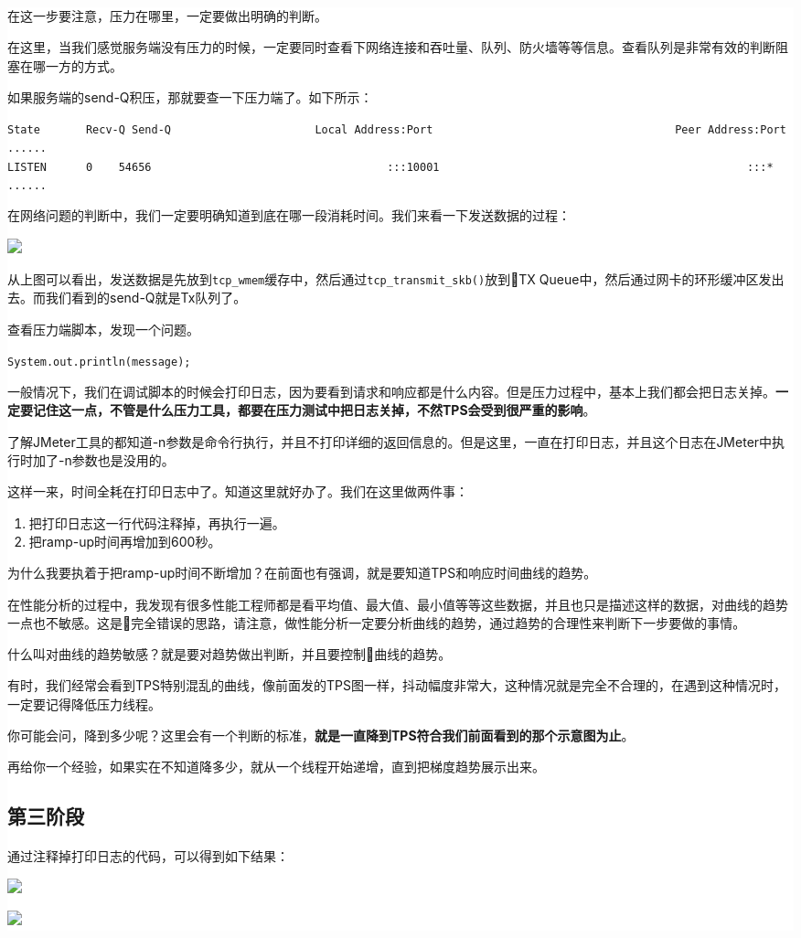 在这一步要注意，压力在哪里，一定要做出明确的判断。

在这里，当我们感觉服务端没有压力的时候，一定要同时查看下网络连接和吞吐量、队列、防火墙等等信息。查看队列是非常有效的判断阻塞在哪一方的方式。

如果服务端的send-Q积压，那就要查一下压力端了。如下所示：

```
State       Recv-Q Send-Q                      Local Address:Port                                     Peer Address:Port
......
LISTEN      0    54656                                    :::10001                                               :::*
......
```

在网络问题的判断中，我们一定要明确知道到底在哪一段消耗时间。我们来看一下发送数据的过程：

![](https://static001.geekbang.org/resource/image/bc/a0/bcae022c7205236c618db2bb213cb1a0.png?wh=887%2A1091)

从上图可以看出，发送数据是先放到`tcp_wmem`缓存中，然后通过`tcp_transmit_skb()`放到TX Queue中，然后通过网卡的环形缓冲区发出去。而我们看到的send-Q就是Tx队列了。

查看压力端脚本，发现一个问题。

```
System.out.println(message);
```

一般情况下，我们在调试脚本的时候会打印日志，因为要看到请求和响应都是什么内容。但是压力过程中，基本上我们都会把日志关掉。**一定要记住这一点，不管是什么压力工具，都要在压力测试中把日志关掉，不然TPS会受到很严重的影响**。

了解JMeter工具的都知道-n参数是命令行执行，并且不打印详细的返回信息的。但是这里，一直在打印日志，并且这个日志在JMeter中执行时加了-n参数也是没用的。

这样一来，时间全耗在打印日志中了。知道这里就好办了。我们在这里做两件事：

1. 把打印日志这一行代码注释掉，再执行一遍。
2. 把ramp-up时间再增加到600秒。

为什么我要执着于把ramp-up时间不断增加？在前面也有强调，就是要知道TPS和响应时间曲线的趋势。

在性能分析的过程中，我发现有很多性能工程师都是看平均值、最大值、最小值等等这些数据，并且也只是描述这样的数据，对曲线的趋势一点也不敏感。这是完全错误的思路，请注意，做性能分析一定要分析曲线的趋势，通过趋势的合理性来判断下一步要做的事情。

什么叫对曲线的趋势敏感？就是要对趋势做出判断，并且要控制曲线的趋势。

有时，我们经常会看到TPS特别混乱的曲线，像前面发的TPS图一样，抖动幅度非常大，这种情况就是完全不合理的，在遇到这种情况时，一定要记得降低压力线程。

你可能会问，降到多少呢？这里会有一个判断的标准，**就是一直降到TPS符合我们前面看到的那个示意图为止**。

再给你一个经验，如果实在不知道降多少，就从一个线程开始递增，直到把梯度趋势展示出来。

## 第三阶段

通过注释掉打印日志的代码，可以得到如下结果：

![](https://static001.geekbang.org/resource/image/cb/24/cb9fb7877d7fbd70d2e104e3d52bef24.png?wh=852%2A409)

![](https://static001.geekbang.org/resource/image/36/5c/36525754e53e007d2ce3fe5d34435c5c.png?wh=868%2A414)
